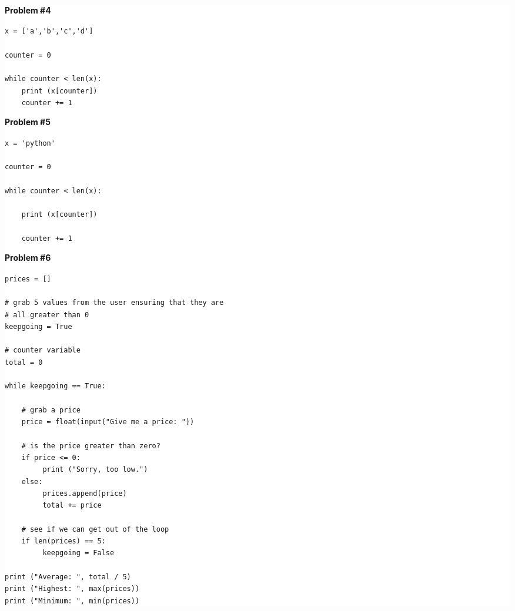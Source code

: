 **Problem \#4**

    x = ['a','b','c','d']

    counter = 0

    while counter < len(x):
        print (x[counter])
        counter += 1

**Problem \#5**

    x = 'python'

    counter = 0

    while counter < len(x):

        print (x[counter])

        counter += 1

**Problem \#6**

    prices = []

    # grab 5 values from the user ensuring that they are
    # all greater than 0
    keepgoing = True

    # counter variable
    total = 0

    while keepgoing == True:

        # grab a price
        price = float(input("Give me a price: "))

        # is the price greater than zero?
        if price <= 0:
             print ("Sorry, too low.")
        else:
             prices.append(price)
             total += price

        # see if we can get out of the loop
        if len(prices) == 5:
             keepgoing = False

    print ("Average: ", total / 5)
    print ("Highest: ", max(prices))
    print ("Minimum: ", min(prices))
